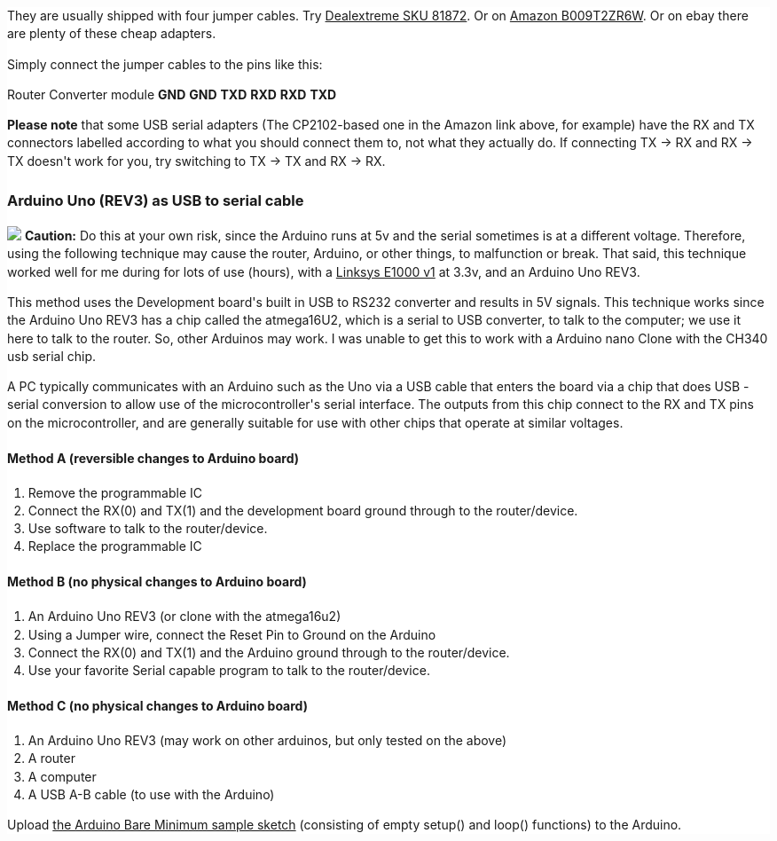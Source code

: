They are usually shipped with four jumper cables. Try [Dealextreme SKU 81872](http://www.dealextreme.com/p/usb-to-uart-5-pin-cp2102-module-serial-converter-81872?item=20 "http://www.dealextreme.com/p/usb-to-uart-5-pin-cp2102-module-serial-converter-81872?item=20"). Or on [Amazon B009T2ZR6W](http://www.amazon.com/CP2102-Module-Download-Serial-Converter/dp/B009T2ZR6W/ "http://www.amazon.com/CP2102-Module-Download-Serial-Converter/dp/B009T2ZR6W/"). Or on ebay there are plenty of these cheap adapters.

Simply connect the jumper cables to the pins like this:

Router Converter module **GND** **GND** **TXD** **RXD** **RXD** **TXD**

**Please note** that some USB serial adapters (The CP2102-based one in the Amazon link above, for example) have the RX and TX connectors labelled according to what you should connect them to, not what they actually do. If connecting TX → RX and RX → TX doesn't work for you, try switching to TX → TX and RX → RX.

### Arduino Uno (REV3) as USB to serial cable

![](/_media/meta/icons/tango/48px-dialog-warning.svg.png) **Caution:** Do this at your own risk, since the Arduino runs at 5v and the serial sometimes is at a different voltage. Therefore, using the following technique may cause the router, Arduino, or other things, to malfunction or break. That said, this technique worked well for me during for lots of use (hours), with a [Linksys E1000 v1](/toh/linksys/e1000 "toh:linksys:e1000") at 3.3v, and an Arduino Uno REV3.

This method uses the Development board's built in USB to RS232 converter and results in 5V signals. This technique works since the Arduino Uno REV3 has a chip called the atmega16U2, which is a serial to USB converter, to talk to the computer; we use it here to talk to the router. So, other Arduinos may work. I was unable to get this to work with a Arduino nano Clone with the CH340 usb serial chip.

A PC typically communicates with an Arduino such as the Uno via a USB cable that enters the board via a chip that does USB - serial conversion to allow use of the microcontroller's serial interface. The outputs from this chip connect to the RX and TX pins on the microcontroller, and are generally suitable for use with other chips that operate at similar voltages.

#### Method A (reversible changes to Arduino board)

1. Remove the programmable IC
2. Connect the RX(0) and TX(1) and the development board ground through to the router/device.
3. Use software to talk to the router/device.
4. Replace the programmable IC

#### Method B (no physical changes to Arduino board)

1. An Arduino Uno REV3 (or clone with the atmega16u2)
2. Using a Jumper wire, connect the Reset Pin to Ground on the Arduino
3. Connect the RX(0) and TX(1) and the Arduino ground through to the router/device.
4. Use your favorite Serial capable program to talk to the router/device.

#### Method C (no physical changes to Arduino board)

1. An Arduino Uno REV3 (may work on other arduinos, but only tested on the above)
2. A router
3. A computer
4. A USB A-B cable (to use with the Arduino)

Upload [the Arduino Bare Minimum sample sketch](http://arduino.cc/en/Tutorial/BareMinimum "http://arduino.cc/en/Tutorial/BareMinimum") (consisting of empty setup() and loop() functions) to the Arduino.
